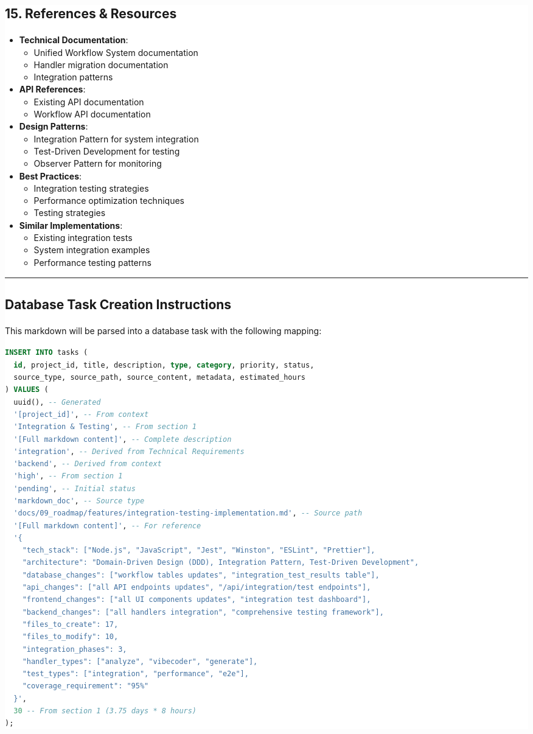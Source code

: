 ## 15. References & Resources
- **Technical Documentation**: 
  - Unified Workflow System documentation
  - Handler migration documentation
  - Integration patterns
- **API References**: 
  - Existing API documentation
  - Workflow API documentation
- **Design Patterns**: 
  - Integration Pattern for system integration
  - Test-Driven Development for testing
  - Observer Pattern for monitoring
- **Best Practices**: 
  - Integration testing strategies
  - Performance optimization techniques
  - Testing strategies
- **Similar Implementations**: 
  - Existing integration tests
  - System integration examples
  - Performance testing patterns

---

## Database Task Creation Instructions

This markdown will be parsed into a database task with the following mapping:

```sql
INSERT INTO tasks (
  id, project_id, title, description, type, category, priority, status,
  source_type, source_path, source_content, metadata, estimated_hours
) VALUES (
  uuid(), -- Generated
  '[project_id]', -- From context
  'Integration & Testing', -- From section 1
  '[Full markdown content]', -- Complete description
  'integration', -- Derived from Technical Requirements
  'backend', -- Derived from context
  'high', -- From section 1
  'pending', -- Initial status
  'markdown_doc', -- Source type
  'docs/09_roadmap/features/integration-testing-implementation.md', -- Source path
  '[Full markdown content]', -- For reference
  '{
    "tech_stack": ["Node.js", "JavaScript", "Jest", "Winston", "ESLint", "Prettier"],
    "architecture": "Domain-Driven Design (DDD), Integration Pattern, Test-Driven Development",
    "database_changes": ["workflow tables updates", "integration_test_results table"],
    "api_changes": ["all API endpoints updates", "/api/integration/test endpoints"],
    "frontend_changes": ["all UI components updates", "integration test dashboard"],
    "backend_changes": ["all handlers integration", "comprehensive testing framework"],
    "files_to_create": 17,
    "files_to_modify": 10,
    "integration_phases": 3,
    "handler_types": ["analyze", "vibecoder", "generate"],
    "test_types": ["integration", "performance", "e2e"],
    "coverage_requirement": "95%"
  }',
  30 -- From section 1 (3.75 days * 8 hours)
);
```
